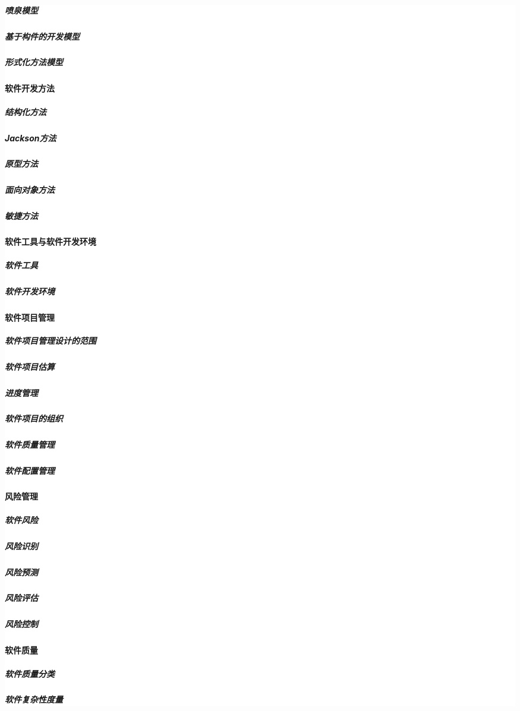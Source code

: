 ##### 喷泉模型

##### 基于构件的开发模型

##### 形式化方法模型

#### 软件开发方法

##### 结构化方法

##### Jackson方法

##### 原型方法

##### 面向对象方法

##### 敏捷方法

#### 软件工具与软件开发环境

##### 软件工具

##### 软件开发环境

#### 软件项目管理

##### 软件项目管理设计的范围

##### 软件项目估算

##### 进度管理

##### 软件项目的组织

##### 软件质量管理

##### 软件配置管理

#### 风险管理

##### 软件风险

##### 风险识别

##### 风险预测

##### 风险评估

##### 风险控制

#### 软件质量

##### 软件质量分类

##### 软件复杂性度量
